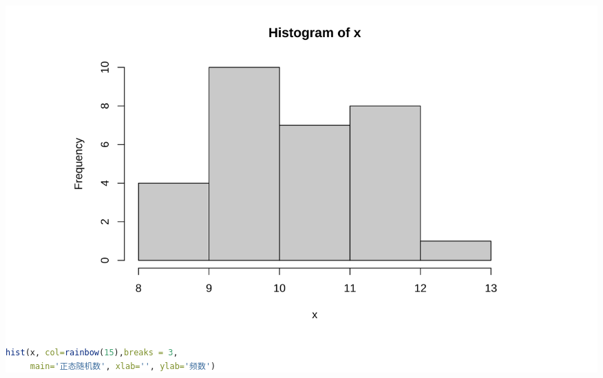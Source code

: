 <img src="1001-base-ploting_files/figure-html/unnamed-chunk-3-1.png" width="672" style="display: block; margin: auto;" />

```r
hist(x, col=rainbow(15),breaks = 3,
     main='正态随机数', xlab='', ylab='频数')
```

